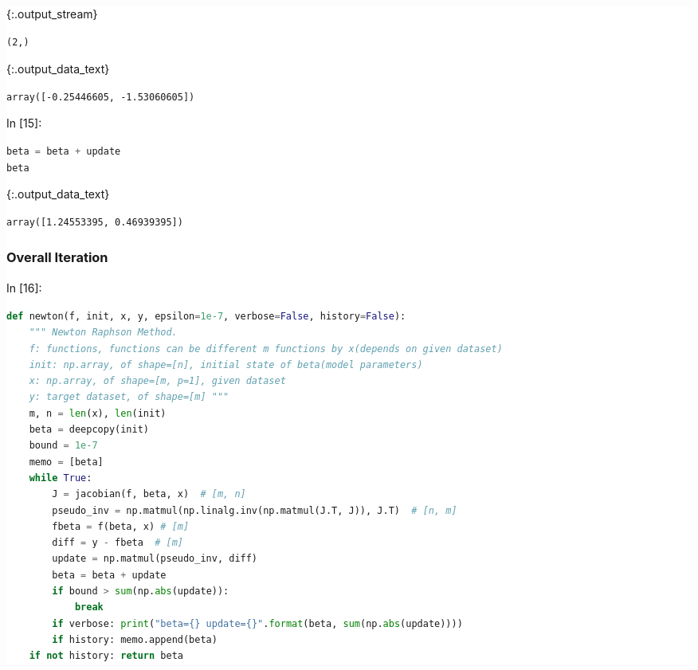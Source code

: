 </div>

{:.output_stream}

```
(2,)

```




{:.output_data_text}

```
array([-0.25446605, -1.53060605])
```



<div class="prompt input_prompt">
In&nbsp;[15]:
</div>

<div class="input_area" markdown="1">

```python
beta = beta + update
beta
```

</div>




{:.output_data_text}

```
array([1.24553395, 0.46939395])
```



### Overall Iteration 

<div class="prompt input_prompt">
In&nbsp;[16]:
</div>

<div class="input_area" markdown="1">

```python
def newton(f, init, x, y, epsilon=1e-7, verbose=False, history=False):
    """ Newton Raphson Method.
    f: functions, functions can be different m functions by x(depends on given dataset) 
    init: np.array, of shape=[n], initial state of beta(model parameters) 
    x: np.array, of shape=[m, p=1], given dataset 
    y: target dataset, of shape=[m] """
    m, n = len(x), len(init)
    beta = deepcopy(init)
    bound = 1e-7
    memo = [beta]
    while True:
        J = jacobian(f, beta, x)  # [m, n]
        pseudo_inv = np.matmul(np.linalg.inv(np.matmul(J.T, J)), J.T)  # [n, m]
        fbeta = f(beta, x) # [m]
        diff = y - fbeta  # [m]
        update = np.matmul(pseudo_inv, diff)
        beta = beta + update
        if bound > sum(np.abs(update)):
            break
        if verbose: print("beta={} update={}".format(beta, sum(np.abs(update))))            
        if history: memo.append(beta)
    if not history: return beta
```